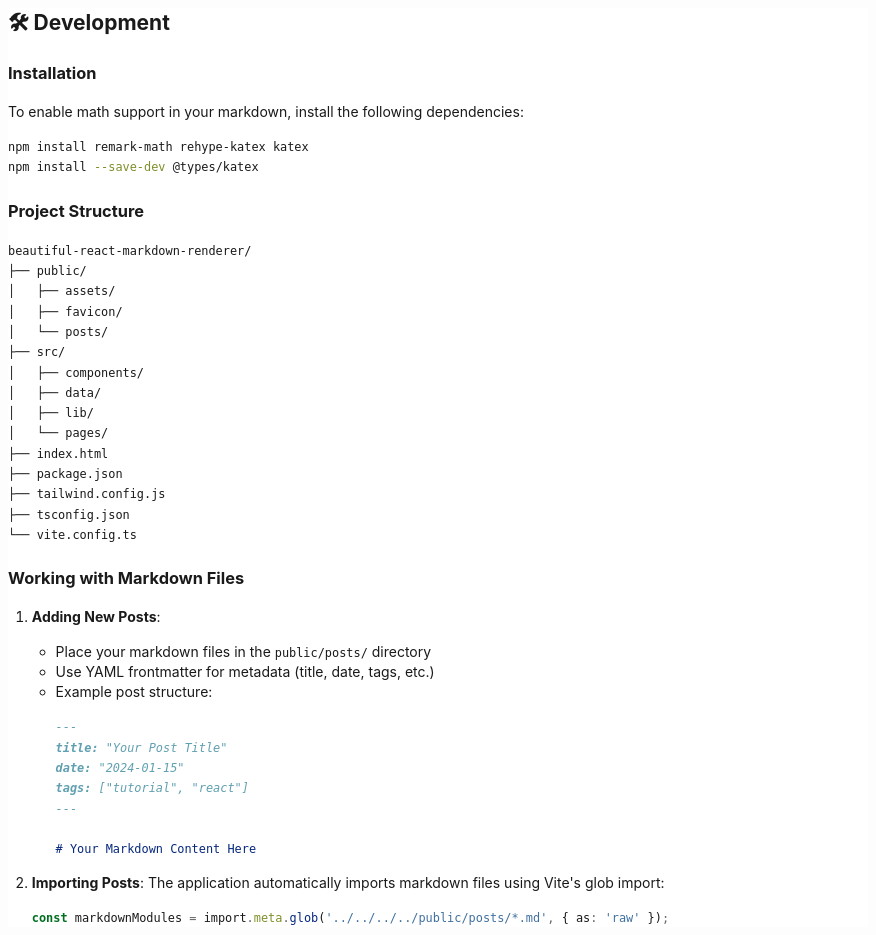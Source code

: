 ## 🛠️ Development

### Installation

To enable math support in your markdown, install the following dependencies:

```bash
npm install remark-math rehype-katex katex
npm install --save-dev @types/katex
```

### Project Structure

```
beautiful-react-markdown-renderer/
├── public/
│   ├── assets/
│   ├── favicon/
│   └── posts/
├── src/
│   ├── components/
│   ├── data/
│   ├── lib/
│   └── pages/
├── index.html
├── package.json
├── tailwind.config.js
├── tsconfig.json
└── vite.config.ts
```

### Working with Markdown Files

1. **Adding New Posts**:
   - Place your markdown files in the `public/posts/` directory
   - Use YAML frontmatter for metadata (title, date, tags, etc.)
   - Example post structure:
     ```markdown
     ---
     title: "Your Post Title"
     date: "2024-01-15"
     tags: ["tutorial", "react"]
     ---
     
     # Your Markdown Content Here
     ```

2. **Importing Posts**:
   The application automatically imports markdown files using Vite's glob import:
   ```typescript
   const markdownModules = import.meta.glob('../../../../public/posts/*.md', { as: 'raw' });
   ```
   